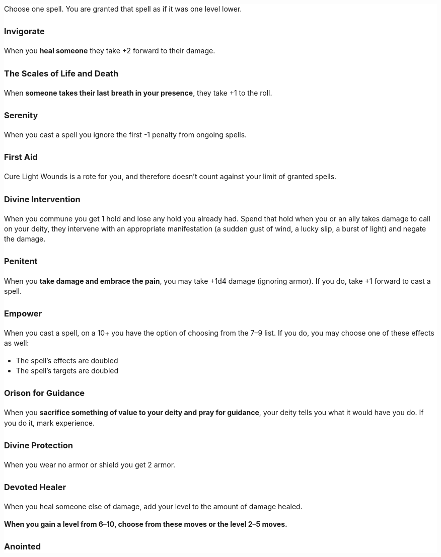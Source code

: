 Choose one spell. You are granted that spell as if it was one level lower.

### Invigorate

When you **heal someone** they take +2 forward to their damage.

### The Scales of Life and Death

When **someone takes their last breath in your presence**, they take +1 to the roll.

### Serenity

When you cast a spell you ignore the first -1 penalty from ongoing spells.

### First Aid

Cure Light Wounds is a rote for you, and therefore doesn’t count against your limit of granted spells.

### Divine Intervention

When you commune you get 1 hold and lose any hold you already had. Spend that hold when you or an ally takes damage to call on your deity, they intervene with an appropriate manifestation \(a sudden gust of wind, a lucky slip, a burst of light\) and negate the damage.

### Penitent

When you **take damage and embrace the pain**, you may take +1d4 damage \(ignoring armor\). If you do, take +1 forward to cast a spell.

### Empower

When you cast a spell, on a 10+ you have the option of choosing from the 7–9 list. If you do, you may choose one of these effects as well:

- The spell’s effects are doubled
- The spell’s targets are doubled

### Orison for Guidance

When you **sacrifice something of value to your deity and pray for guidance**, your deity tells you what it would have you do. If you do it, mark experience.

### Divine Protection

When you wear no armor or shield you get 2 armor.

### Devoted Healer

When you heal someone else of damage, add your level to the amount of damage healed.

**When you gain a level from 6–10, choose from these moves or the level 2–5 moves.**

### Anointed
